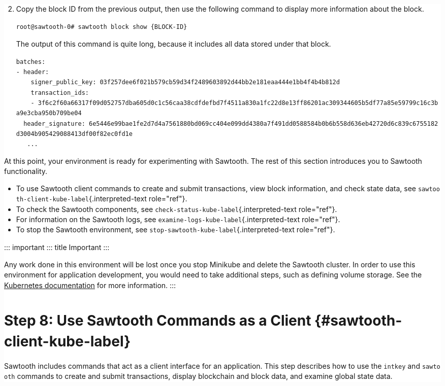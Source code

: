 2.  Copy the block ID from the previous output, then use the following
    command to display more information about the block.

    ``` console
    root@sawtooth-0# sawtooth block show {BLOCK-ID}
    ```

    The output of this command is quite long, because it includes all
    data stored under that block.

    ``` console
    batches:
    - header:
        signer_public_key: 03f257dee6f021b579cb59d34f2489603892d44bb2e181eaa444e1bb4f4b4b812d
        transaction_ids:
        - 3f6c2f60a66317f09d052757dba605d0c1c56caa38cdfdefbd7f4511a830a1fc22d8e13ff86201ac309344605b5df77a85e59799c16c3ba9e3cba950b709be04
      header_signature: 6e5446e99bae1fe2d7d4a7561880bd069cc404e099dd4380a7f491dd0588584b0b6b558d636eb42720d6c839c6755182d3004b905429088413df00f82ec0fd1e
       ...
    ```

At this point, your environment is ready for experimenting with
Sawtooth. The rest of this section introduces you to Sawtooth
functionality.

-   To use Sawtooth client commands to create and submit transactions,
    view block information, and check state data, see
    `sawtooth-client-kube-label`{.interpreted-text role="ref"}.
-   To check the Sawtooth components, see
    `check-status-kube-label`{.interpreted-text role="ref"}.
-   For information on the Sawtooth logs, see
    `examine-logs-kube-label`{.interpreted-text role="ref"}.
-   To stop the Sawtooth environment, see
    `stop-sawtooth-kube-label`{.interpreted-text role="ref"}.

::: important
::: title
Important
:::

Any work done in this environment will be lost once you stop Minikube
and delete the Sawtooth cluster. In order to use this environment for
application development, you would need to take additional steps, such
as defining volume storage. See the [Kubernetes
documentation](https://kubernetes.io/docs/home/) for more information.
:::

# Step 8: Use Sawtooth Commands as a Client {#sawtooth-client-kube-label}

Sawtooth includes commands that act as a client interface for an
application. This step describes how to use the `intkey` and `sawtooth`
commands to create and submit transactions, display blockchain and block
data, and examine global state data.
